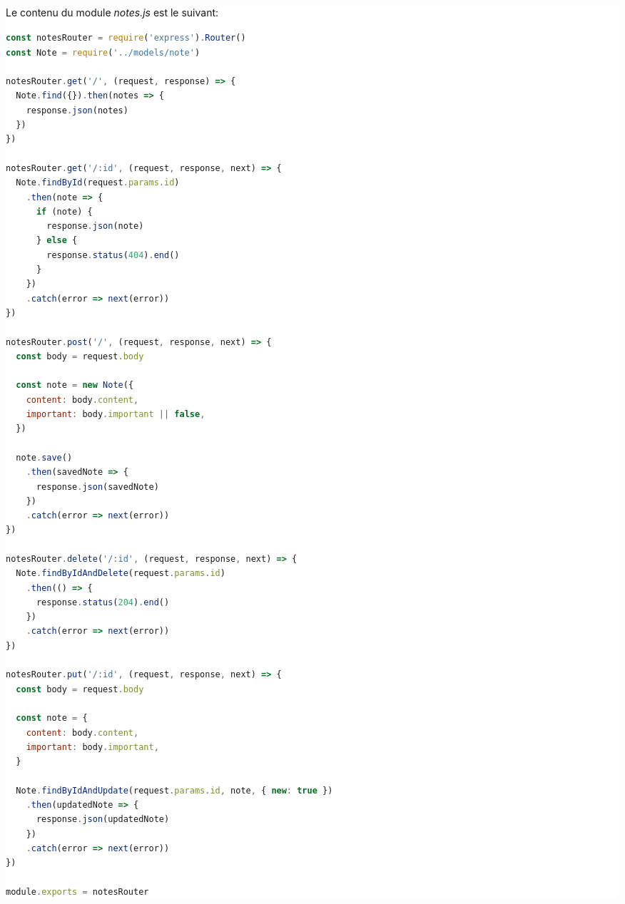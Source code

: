Le contenu du module <i>notes.js</i> est le suivant:

```js
const notesRouter = require('express').Router()
const Note = require('../models/note')

notesRouter.get('/', (request, response) => {
  Note.find({}).then(notes => {
    response.json(notes)
  })
})

notesRouter.get('/:id', (request, response, next) => {
  Note.findById(request.params.id)
    .then(note => {
      if (note) {
        response.json(note)
      } else {
        response.status(404).end()
      }
    })
    .catch(error => next(error))
})

notesRouter.post('/', (request, response, next) => {
  const body = request.body

  const note = new Note({
    content: body.content,
    important: body.important || false,
  })

  note.save()
    .then(savedNote => {
      response.json(savedNote)
    })
    .catch(error => next(error))
})

notesRouter.delete('/:id', (request, response, next) => {
  Note.findByIdAndDelete(request.params.id)
    .then(() => {
      response.status(204).end()
    })
    .catch(error => next(error))
})

notesRouter.put('/:id', (request, response, next) => {
  const body = request.body

  const note = {
    content: body.content,
    important: body.important,
  }

  Note.findByIdAndUpdate(request.params.id, note, { new: true })
    .then(updatedNote => {
      response.json(updatedNote)
    })
    .catch(error => next(error))
})

module.exports = notesRouter
```
